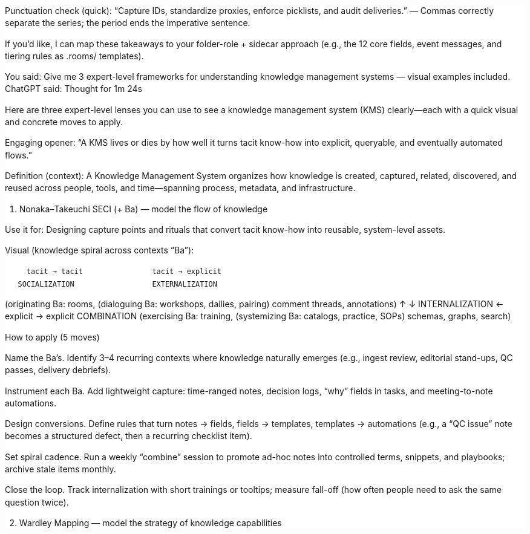 Punctuation check (quick):
“Capture IDs, standardize proxies, enforce picklists, and audit deliveries.” — Commas correctly separate the series; the period ends the imperative sentence.

If you’d like, I can map these takeaways to your folder-role + sidecar approach (e.g., the 12 core fields, event messages, and tiering rules as .rooms/ templates).

You said:
Give me 3 expert-level frameworks for understanding knowledge management systems — visual examples included.
ChatGPT said:
Thought for 1m 24s

Here are three expert-level lenses you can use to see a knowledge management system (KMS) clearly—each with a quick visual and concrete moves to apply.

Engaging opener: “A KMS lives or dies by how well it turns tacit know-how into explicit, queryable, and eventually automated flows.”

Definition (context): A Knowledge Management System organizes how knowledge is created, captured, related, discovered, and reused across people, tools, and time—spanning process, metadata, and infrastructure.

1) Nonaka–Takeuchi SECI (+ Ba) — model the flow of knowledge

Use it for: Designing capture points and rituals that convert tacit know-how into reusable, system-level assets.

Visual (knowledge spiral across contexts “Ba”):

         tacit → tacit                tacit → explicit
       SOCIALIZATION                  EXTERNALIZATION
   (originating Ba: rooms,      (dialoguing Ba: workshops,
   dailies, pairing)            comment threads, annotations)
           ↑                                ↓
   INTERNALIZATION ← explicit → explicit    COMBINATION
 (exercising Ba: training,      (systemizing Ba: catalogs,
  practice, SOPs)                schemas, graphs, search)


How to apply (5 moves)

Name the Ba’s. Identify 3–4 recurring contexts where knowledge naturally emerges (e.g., ingest review, editorial stand-ups, QC passes, delivery debriefs).

Instrument each Ba. Add lightweight capture: time-ranged notes, decision logs, “why” fields in tasks, and meeting-to-note automations.

Design conversions. Define rules that turn notes → fields, fields → templates, templates → automations (e.g., a “QC issue” note becomes a structured defect, then a recurring checklist item).

Set spiral cadence. Run a weekly “combine” session to promote ad-hoc notes into controlled terms, snippets, and playbooks; archive stale items monthly.

Close the loop. Track internalization with short trainings or tooltips; measure fall-off (how often people need to ask the same question twice).

2) Wardley Mapping — model the strategy of knowledge capabilities
